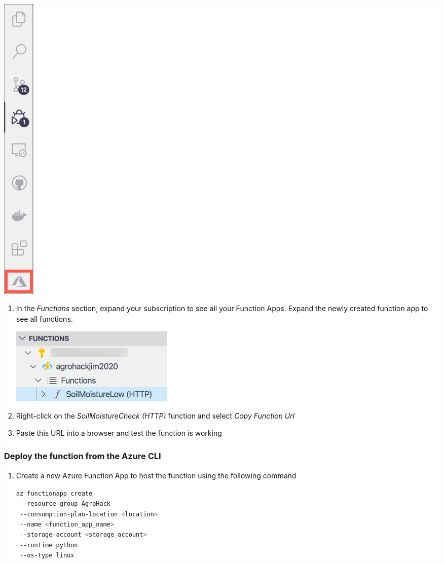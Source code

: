    ![The azure menu](../Images/AzureMenu.png)

1. In the *Functions* section, expand your subscription to see all your Function Apps. Expand the newly created function app to see all functions.

   ![the functions](../Images/FunctionsListInCode.png)

1. Right-click on the *SoilMoistureCheck (HTTP)* function and select *Copy Function Url*

1. Paste this URL into a browser and test the function is working

### Deploy the function from the Azure CLI

1. Create a new Azure Function App to host the function using the following command

   ```sh
   az functionapp create
    --resource-group AgroHack
    --consumption-plan-location <location>
    --name <function_app_name>
    --storage-account <storage_account>
    --runtime python
    --os-type linux
   ```
